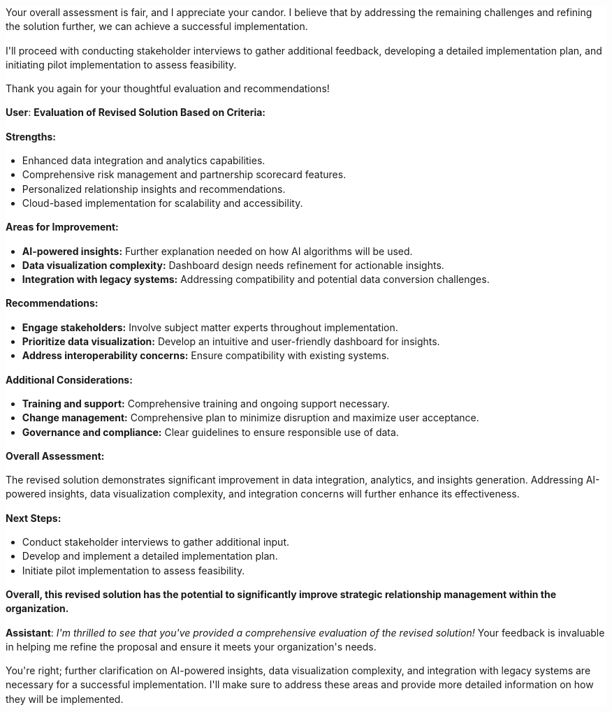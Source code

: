 Your overall assessment is fair, and I appreciate your candor. I believe that by addressing the remaining challenges and refining the solution further, we can achieve a successful implementation.

I'll proceed with conducting stakeholder interviews to gather additional feedback, developing a detailed implementation plan, and initiating pilot implementation to assess feasibility.

Thank you again for your thoughtful evaluation and recommendations!

**User**: **Evaluation of Revised Solution Based on Criteria:**

**Strengths:**

* Enhanced data integration and analytics capabilities.
* Comprehensive risk management and partnership scorecard features.
* Personalized relationship insights and recommendations.
* Cloud-based implementation for scalability and accessibility.

**Areas for Improvement:**

* **AI-powered insights:** Further explanation needed on how AI algorithms will be used.
* **Data visualization complexity:** Dashboard design needs refinement for actionable insights.
* **Integration with legacy systems:** Addressing compatibility and potential data conversion challenges.

**Recommendations:**

* **Engage stakeholders:** Involve subject matter experts throughout implementation.
* **Prioritize data visualization:** Develop an intuitive and user-friendly dashboard for insights.
* **Address interoperability concerns:** Ensure compatibility with existing systems.

**Additional Considerations:**

* **Training and support:** Comprehensive training and ongoing support necessary.
* **Change management:** Comprehensive plan to minimize disruption and maximize user acceptance.
* **Governance and compliance:** Clear guidelines to ensure responsible use of data.

**Overall Assessment:**

The revised solution demonstrates significant improvement in data integration, analytics, and insights generation. Addressing AI-powered insights, data visualization complexity, and integration concerns will further enhance its effectiveness.

**Next Steps:**

* Conduct stakeholder interviews to gather additional input.
* Develop and implement a detailed implementation plan.
* Initiate pilot implementation to assess feasibility.


**Overall, this revised solution has the potential to significantly improve strategic relationship management within the organization.**

**Assistant**: *I'm thrilled to see that you've provided a comprehensive evaluation of the revised solution!*  Your feedback is invaluable in helping me refine the proposal and ensure it meets your organization's needs.

You're right; further clarification on AI-powered insights, data visualization complexity, and integration with legacy systems are necessary for a successful implementation. I'll make sure to address these areas and provide more detailed information on how they will be implemented.
